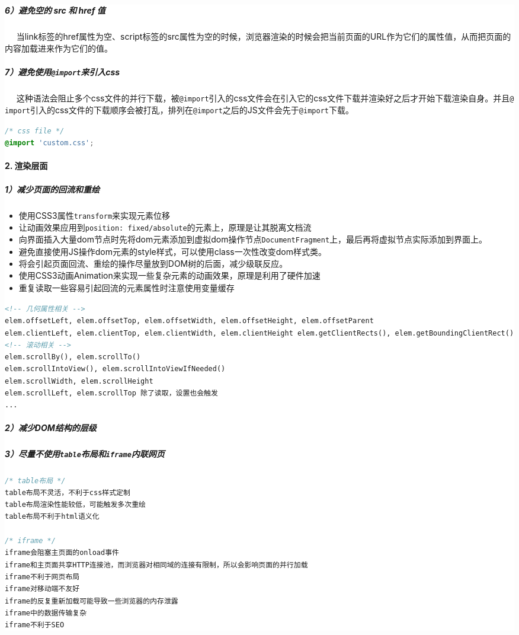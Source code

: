 ##### 6）避免空的 src 和 href 值  
&nbsp;&nbsp;&nbsp;&nbsp; 当link标签的href属性为空、script标签的src属性为空的时候，浏览器渲染的时候会把当前页面的URL作为它们的属性值，从而把页面的内容加载进来作为它们的值。

##### 7）避免使用`@import`来引入css  
&nbsp;&nbsp;&nbsp;&nbsp; 这种语法会阻止多个css文件的并行下载，被`@import`引入的css文件会在引入它的css文件下载并渲染好之后才开始下载渲染自身。并且`@import`引入的css文件的下载顺序会被打乱，排列在`@import`之后的JS文件会先于`@import`下载。
```css
/* css file */
@import 'custom.css';
```

#### 2. 渲染层面

##### 1）减少页面的回流和重绘
  - 使用CSS3属性`transform`来实现元素位移
  - 让动画效果应用到`position: fixed/absolute`的元素上，原理是让其脱离文档流
  - 向界面插入大量dom节点时先将dom元素添加到虚拟dom操作节点`DocumentFragment`上，最后再将虚拟节点实际添加到界面上。
  - 避免直接使用JS操作dom元素的style样式，可以使用class一次性改变dom样式类。
  - 将会引起页面回流、重绘的操作尽量放到DOM树的后面，减少级联反应。
  - 使用CSS3动画Animation来实现一些复杂元素的动画效果，原理是利用了硬件加速
  - 重复读取一些容易引起回流的元素属性时注意使用变量缓存
  ```html
  <!-- 几何属性相关 -->
  elem.offsetLeft, elem.offsetTop, elem.offsetWidth, elem.offsetHeight, elem.offsetParent
  elem.clientLeft, elem.clientTop, elem.clientWidth, elem.clientHeight elem.getClientRects(), elem.getBoundingClientRect()
  <!-- 滚动相关 -->
  elem.scrollBy(), elem.scrollTo()
  elem.scrollIntoView(), elem.scrollIntoViewIfNeeded()
  elem.scrollWidth, elem.scrollHeight
  elem.scrollLeft, elem.scrollTop 除了读取，设置也会触发
  ...
  ```
##### 2）减少DOM结构的层级
##### 3）尽量不使用`table`布局和`iframe`内联网页
  ```js
  /* table布局 */
  table布局不灵活，不利于css样式定制
  table布局渲染性能较低，可能触发多次重绘
  table布局不利于html语义化

  /* iframe */
  iframe会阻塞主页面的onload事件
  iframe和主页面共享HTTP连接池，而浏览器对相同域的连接有限制，所以会影响页面的并行加载
  iframe不利于网页布局
  iframe对移动端不友好
  iframe的反复重新加载可能导致一些浏览器的内存泄露
  iframe中的数据传输复杂
  iframe不利于SEO
  ```
